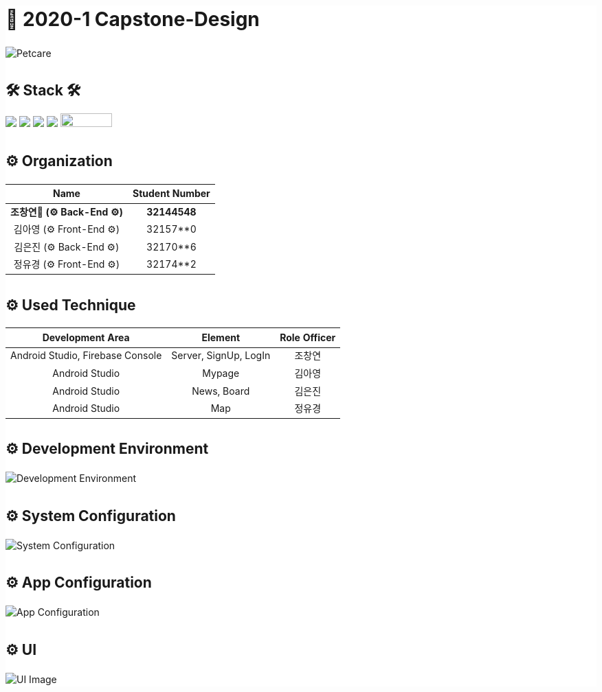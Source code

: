 # 📌 2020-1 Capstone-Design

<img src="https://user-images.githubusercontent.com/44025989/124957325-eb542600-e053-11eb-8869-6911a1ad9e1b.png" width="30%" height="20%" title="Petcare" alt="Petcare"></img>

## 🛠 Stack 🛠
<img src="https://img.shields.io/badge/Java-007396?style=flat-square&logo=Java&logoColor=white"/></a> <a href="https://developer.android.com/studio/" target="_blank"><img src="https://img.shields.io/badge/Android Studio-3DDC84?style=flat-square&logo=AndroidStudio&logoColor=white"/></a> 
<a href="https://console.firebase.google.com/" target="_blank"><img src="https://img.shields.io/badge/Firebase-FFCA28?style=flat-square&logo=Firebase&logoColor=white"/></a> 
<a href="https://console.cloud.google.com/" target="_blank"><img src="https://img.shields.io/badge/GoogleCloud-4285F4?style=flat-square&logo=GoogleCloud&logoColor=white"/></a>
<a href="https://jsoup.org/" target="_blank"><img src="https://user-images.githubusercontent.com/44025989/124351953-62df1b00-dc38-11eb-8e22-53611402e422.png" width="75" height="20" /></a>

## ⚙ Organization

|           Name           |        Student Number       |
| :----------------------: | :-------------------------: |
| <center> **조창연🎈 (⚙ Back-End ⚙)** </center> | <center> **32144548** </center> |
| <center> 김아영 (⚙ Front-End ⚙) </center> | <center> 32157**0 </center> |
| <center> 김은진 (⚙ Back-End ⚙) </center> | <center> 32170**6 </center> |
| <center> 정유경 (⚙ Front-End ⚙) </center> | <center> 32174**2 </center> |

## ⚙ Used Technique

| Development Area | Element | Role Officer |
| :--: | :-----: | :--: |
| <center> Android Studio, Firebase Console </center> | <center> Server, SignUp, LogIn </center> | <center> 조창연 </center> |
| <center> Android Studio </center> | <center> Mypage </center> | <center> 김아영 </center> |
| <center> Android Studio </center> | <center> News, Board </center> | <center> 김은진 </center> |
| <center> Android Studio </center> | <center> Map </center> | <center> 정유경 </center> |

## ⚙ Development Environment
<img src="https://user-images.githubusercontent.com/44025989/97997239-1aaef500-1e2c-11eb-96e1-9a42d2d2432d.png" width="60%" height="50%" title="Development Environment" alt="Development Environment"></img>

## ⚙ System Configuration
<img src="https://user-images.githubusercontent.com/44025989/98000613-04a33380-1e30-11eb-8ac7-8310bb2b9417.png" width="60%" height="50%" title="System Configuration" alt="System Configuration"></img>

## ⚙ App Configuration
<img src="https://user-images.githubusercontent.com/44025989/98001053-8abf7a00-1e30-11eb-9417-7958345ba950.png" title="App Configuration" alt="App Configuration"></img>

## ⚙ UI
<img src="https://user-images.githubusercontent.com/44025989/98001060-8bf0a700-1e30-11eb-869b-92aa2bf110e3.png" title="UI Image" alt="UI Image"></img>
